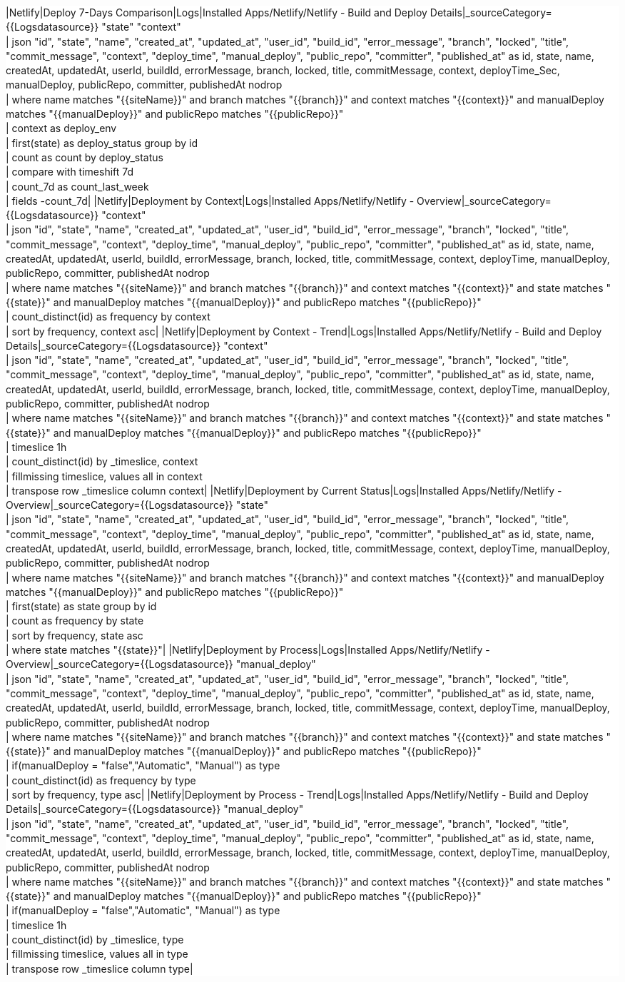 |Netlify|Deploy 7-Days Comparison|Logs|Installed Apps/Netlify/Netlify - Build and Deploy Details|\_sourceCategory={{Logsdatasource}}  "state" "context"<br />\| json "id", "state", "name", "created\_at", "updated\_at", "user\_id", "build\_id", "error\_message", "branch", "locked", "title", "commit\_message", "context", "deploy\_time", "manual\_deploy", "public\_repo", "committer", "published\_at" as id, state, name, createdAt, updatedAt, userId, buildId, errorMessage, branch, locked, title, commitMessage, context, deployTime\_Sec, manualDeploy, publicRepo, committer, publishedAt nodrop<br />\| where name matches "{{siteName}}" and branch matches "{{branch}}" and context matches "{{context}}" and manualDeploy matches "{{manualDeploy}}" and publicRepo matches "{{publicRepo}}"<br />\| context as deploy\_env<br />\| first(state) as deploy\_status group by id<br />\| count as count by  deploy\_status<br />\| compare with timeshift 7d<br />\| count\_7d as count\_last\_week<br />\| fields -count\_7d|
|Netlify|Deployment by Context|Logs|Installed Apps/Netlify/Netlify - Overview|\_sourceCategory={{Logsdatasource}}  "context"<br />\| json "id", "state", "name", "created\_at", "updated\_at", "user\_id", "build\_id", "error\_message", "branch", "locked", "title", "commit\_message", "context", "deploy\_time", "manual\_deploy", "public\_repo", "committer", "published\_at" as id, state, name, createdAt, updatedAt, userId, buildId, errorMessage, branch, locked, title, commitMessage, context, deployTime, manualDeploy, publicRepo, committer, publishedAt nodrop<br />\| where name matches "{{siteName}}" and branch matches "{{branch}}" and context matches "{{context}}" and state matches "{{state}}" and manualDeploy matches "{{manualDeploy}}" and publicRepo matches "{{publicRepo}}"<br />\| count\_distinct(id) as frequency by context<br />\| sort by frequency, context asc|
|Netlify|Deployment by Context - Trend|Logs|Installed Apps/Netlify/Netlify - Build and Deploy Details|\_sourceCategory={{Logsdatasource}}  "context"<br />\| json "id", "state", "name", "created\_at", "updated\_at", "user\_id", "build\_id", "error\_message", "branch", "locked", "title", "commit\_message", "context", "deploy\_time", "manual\_deploy", "public\_repo", "committer", "published\_at" as id, state, name, createdAt, updatedAt, userId, buildId, errorMessage, branch, locked, title, commitMessage, context, deployTime, manualDeploy, publicRepo, committer, publishedAt nodrop<br />\| where name matches "{{siteName}}" and branch matches "{{branch}}" and context matches "{{context}}" and state matches "{{state}}" and manualDeploy matches "{{manualDeploy}}" and publicRepo matches "{{publicRepo}}"<br />\| timeslice 1h<br />\| count\_distinct(id) by \_timeslice, context<br />\| fillmissing timeslice, values all in context<br />\| transpose row \_timeslice column context|
|Netlify|Deployment by Current Status|Logs|Installed Apps/Netlify/Netlify - Overview|\_sourceCategory={{Logsdatasource}}  "state"<br />\| json "id", "state", "name", "created\_at", "updated\_at", "user\_id", "build\_id", "error\_message", "branch", "locked", "title", "commit\_message", "context", "deploy\_time", "manual\_deploy", "public\_repo", "committer", "published\_at" as id, state, name, createdAt, updatedAt, userId, buildId, errorMessage, branch, locked, title, commitMessage, context, deployTime, manualDeploy, publicRepo, committer, publishedAt nodrop<br />\| where name matches "{{siteName}}" and branch matches "{{branch}}" and context matches "{{context}}" and manualDeploy matches "{{manualDeploy}}" and publicRepo matches "{{publicRepo}}"<br />\| first(state) as state group by id<br />\| count as frequency by state<br />\| sort by frequency, state asc<br />\| where state matches "{{state}}"|
|Netlify|Deployment by Process|Logs|Installed Apps/Netlify/Netlify - Overview|\_sourceCategory={{Logsdatasource}}  "manual\_deploy"<br />\| json "id", "state", "name", "created\_at", "updated\_at", "user\_id", "build\_id", "error\_message", "branch", "locked", "title", "commit\_message", "context", "deploy\_time", "manual\_deploy", "public\_repo", "committer", "published\_at" as id, state, name, createdAt, updatedAt, userId, buildId, errorMessage, branch, locked, title, commitMessage, context, deployTime, manualDeploy, publicRepo, committer, publishedAt nodrop<br />\| where name matches "{{siteName}}" and branch matches "{{branch}}" and context matches "{{context}}" and state matches "{{state}}" and manualDeploy matches "{{manualDeploy}}" and publicRepo matches "{{publicRepo}}"<br />\| if(manualDeploy = "false","Automatic", "Manual") as type<br />\| count\_distinct(id) as frequency by type<br />\| sort by frequency, type asc|
|Netlify|Deployment by Process - Trend|Logs|Installed Apps/Netlify/Netlify - Build and Deploy Details|\_sourceCategory={{Logsdatasource}}  "manual\_deploy"<br />\| json "id", "state", "name", "created\_at", "updated\_at", "user\_id", "build\_id", "error\_message", "branch", "locked", "title", "commit\_message", "context", "deploy\_time", "manual\_deploy", "public\_repo", "committer", "published\_at" as id, state, name, createdAt, updatedAt, userId, buildId, errorMessage, branch, locked, title, commitMessage, context, deployTime, manualDeploy, publicRepo, committer, publishedAt nodrop<br />\| where name matches "{{siteName}}" and branch matches "{{branch}}" and context matches "{{context}}" and state matches "{{state}}" and manualDeploy matches "{{manualDeploy}}" and publicRepo matches "{{publicRepo}}"<br />\| if(manualDeploy = "false","Automatic", "Manual") as type<br />\| timeslice 1h<br />\| count\_distinct(id) by \_timeslice, type<br />\| fillmissing timeslice, values all in type<br />\| transpose row \_timeslice column type|